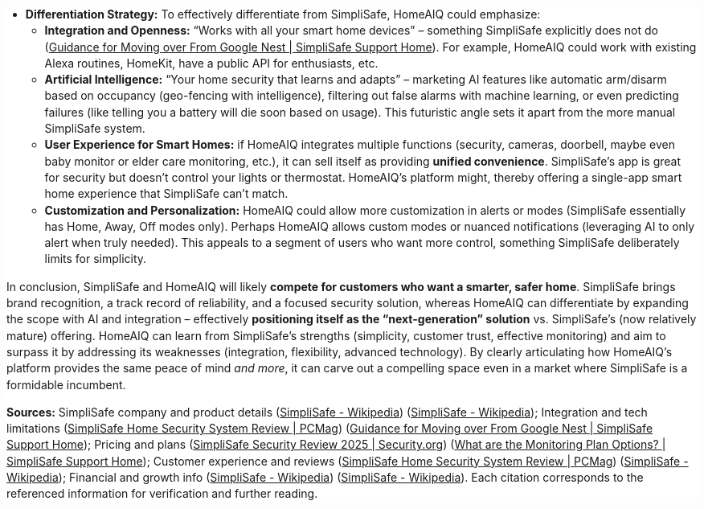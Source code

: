- **Differentiation Strategy:** To effectively differentiate from SimpliSafe, HomeAIQ could emphasize: 
  - **Integration and Openness:** “Works with all your smart home devices” – something SimpliSafe explicitly does not do ([‎Guidance for Moving over From Google Nest | SimpliSafe Support Home](https://support.simplisafe.com/conversations/gen-3-simplisafe/guidance-for-moving-over-from-google-nest/66144b6d16f59221068f2a85#:~:text=Hi%20%40aronchick%2C)). For example, HomeAIQ could work with existing Alexa routines, HomeKit, have a public API for enthusiasts, etc.
  - **Artificial Intelligence:** “Your home security that learns and adapts” – marketing AI features like automatic arm/disarm based on occupancy (geo-fencing with intelligence), filtering out false alarms with machine learning, or even predicting failures (like telling you a battery will die soon based on usage). This futuristic angle sets it apart from the more manual SimpliSafe system.
  - **User Experience for Smart Homes:** if HomeAIQ integrates multiple functions (security, cameras, doorbell, maybe even baby monitor or elder care monitoring, etc.), it can sell itself as providing **unified convenience**. SimpliSafe’s app is great for security but doesn’t control your lights or thermostat. HomeAIQ’s platform might, thereby offering a single-app smart home experience that SimpliSafe can’t match.
  - **Customization and Personalization:** HomeAIQ could allow more customization in alerts or modes (SimpliSafe essentially has Home, Away, Off modes only). Perhaps HomeAIQ allows custom modes or nuanced notifications (leveraging AI to only alert when truly needed). This appeals to a segment of users who want more control, something SimpliSafe deliberately limits for simplicity.

In conclusion, SimpliSafe and HomeAIQ will likely **compete for customers who want a smarter, safer home**. SimpliSafe brings brand recognition, a track record of reliability, and a focused security solution, whereas HomeAIQ can differentiate by expanding the scope with AI and integration – effectively **positioning itself as the “next-generation” solution** vs. SimpliSafe’s (now relatively mature) offering. HomeAIQ can learn from SimpliSafe’s strengths (simplicity, customer trust, effective monitoring) and aim to surpass it by addressing its weaknesses (integration, flexibility, advanced technology). By clearly articulating how HomeAIQ’s platform provides the same peace of mind *and more*, it can carve out a compelling space even in a market where SimpliSafe is a formidable incumbent. 

**Sources:** SimpliSafe company and product details ([SimpliSafe - Wikipedia](https://en.wikipedia.org/wiki/SimpliSafe#:~:text=)) ([SimpliSafe - Wikipedia](https://en.wikipedia.org/wiki/SimpliSafe#:~:text=All%20of%20SimpliSafe%27s%20systems%20include,decibel%20siren.%5B%2033)); Integration and tech limitations ([SimpliSafe Home Security System Review | PCMag](https://www.pcmag.com/reviews/simplisafe-home-security-system#:~:text=Cons)) ([‎Guidance for Moving over From Google Nest | SimpliSafe Support Home](https://support.simplisafe.com/conversations/gen-3-simplisafe/guidance-for-moving-over-from-google-nest/66144b6d16f59221068f2a85#:~:text=Hi%20%40aronchick%2C)); Pricing and plans ([SimpliSafe Security Review 2025 | Security.org](https://www.security.org/home-security-systems/simplisafe/review/#:~:text=9)) ([‎What are the Monitoring Plan Options? | SimpliSafe Support Home](https://support.simplisafe.com/articles/alarm-event-monitoring/what-are-the-monitoring-plan-options/6344794a013ba90af0bce6a4#:~:text=Standard)); Customer experience and reviews ([SimpliSafe Home Security System Review | PCMag](https://www.pcmag.com/reviews/simplisafe-home-security-system#:~:text=I%20have%20to%20pay%20a,200%20and%20Ring%20Alarm%20Pro)) ([SimpliSafe - Wikipedia](https://en.wikipedia.org/wiki/SimpliSafe#:~:text=include%3A)); Financial and growth info ([SimpliSafe - Wikipedia](https://en.wikipedia.org/wiki/SimpliSafe#:~:text=designed%20in%20conjunction%20with%20design,16)) ([SimpliSafe - Wikipedia](https://en.wikipedia.org/wiki/SimpliSafe#:~:text=In%202010%2C%20revenue%20for%20the,8)). Each citation corresponds to the referenced information for verification and further reading.